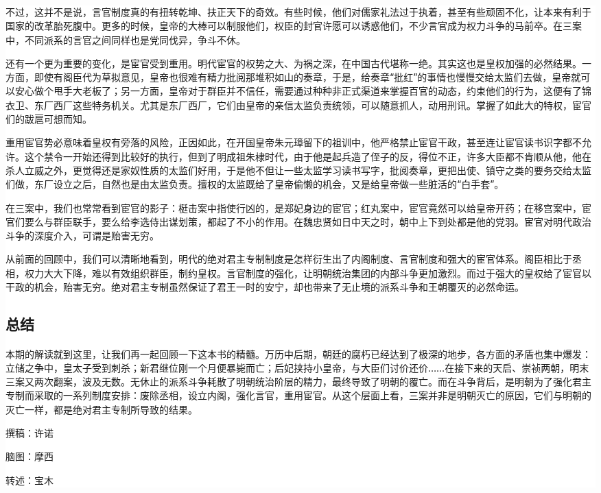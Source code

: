 不过，这并不是说，言官制度真的有扭转乾坤、扶正天下的奇效。有些时候，他们对儒家礼法过于执着，甚至有些顽固不化，让本来有利于国家的改革胎死腹中。更多的时候，皇帝的大棒可以制服他们，权臣的封官许愿可以诱惑他们，不少言官成为权力斗争的马前卒。在三案中，不同派系的言官之间同样也是党同伐异，争斗不休。

还有一个更为重要的变化，是宦官受到重用。明代宦官的权势之大、为祸之深，在中国古代堪称一绝。其实这也是皇权加强的必然结果。一方面，即使有阁臣代为草拟意见，皇帝也很难有精力批阅那堆积如山的奏章，于是，给奏章“批红”的事情也慢慢交给太监们去做，皇帝就可以安心做个甩手大老板了；另一方面，皇帝对于群臣并不信任，需要通过种种非正式渠道来掌握百官的动态，约束他们的行为，这便有了锦衣卫、东厂西厂这些特务机关。尤其是东厂西厂，它们由皇帝的亲信太监负责统领，可以随意抓人，动用刑讯。掌握了如此大的特权，宦官们的跋扈可想而知。

重用宦官势必意味着皇权有旁落的风险，正因如此，在开国皇帝朱元璋留下的祖训中，他严格禁止宦官干政，甚至连让宦官读书识字都不允许。这个禁令一开始还得到比较好的执行，但到了明成祖朱棣时代，由于他是起兵造了侄子的反，得位不正，许多大臣都不肯顺从他，他在杀人立威之外，更觉得还是家奴性质的太监们好用，于是他不但让一些太监学习读书写字，批阅奏章，更把出使、镇守之类的要务交给太监们做，东厂设立之后，自然也是由太监负责。擅权的太监既给了皇帝偷懒的机会，又是给皇帝做一些脏活的“白手套”。

在三案中，我们也常常看到宦官的影子：梃击案中指使行凶的，是郑妃身边的宦官；红丸案中，宦官竟然可以给皇帝开药；在移宫案中，宦官们要么与群臣联手，要么给李选侍出谋划策，都起了不小的作用。在魏忠贤如日中天之时，朝中上下到处都是他的党羽。宦官对明代政治斗争的深度介入，可谓是贻害无穷。

从前面的回顾中，我们可以清晰地看到，明代的绝对君主专制制度是怎样衍生出了内阁制度、言官制度和强大的宦官体系。阁臣相比于丞相，权力大大下降，难以有效组织群臣，制约皇权。言官制度的强化，让明朝统治集团的内部斗争更加激烈。而过于强大的皇权给了宦官以干政的机会，贻害无穷。绝对君主专制虽然保证了君王一时的安宁，却也带来了无止境的派系斗争和王朝覆灭的必然命运。



## 总结

本期的解读就到这里，让我们再一起回顾一下这本书的精髓。万历中后期，朝廷的腐朽已经达到了极深的地步，各方面的矛盾也集中爆发：立储之争中，皇太子受到刺杀；新君继位刚一个月便暴毙而亡；后妃挟持小皇帝，与大臣们讨价还价……在接下来的天启、崇祯两朝，明末三案又两次翻案，波及无数。无休止的派系斗争耗散了明朝统治阶层的精力，最终导致了明朝的覆亡。而在斗争背后，是明朝为了强化君主专制而采取的一系列制度安排：废除丞相，设立内阁，强化言官，重用宦官。从这个层面上看，三案并非是明朝灭亡的原因，它们与明朝的灭亡一样，都是绝对君主专制所导致的结果。

撰稿：许诺

脑图：摩西

转述：宝木